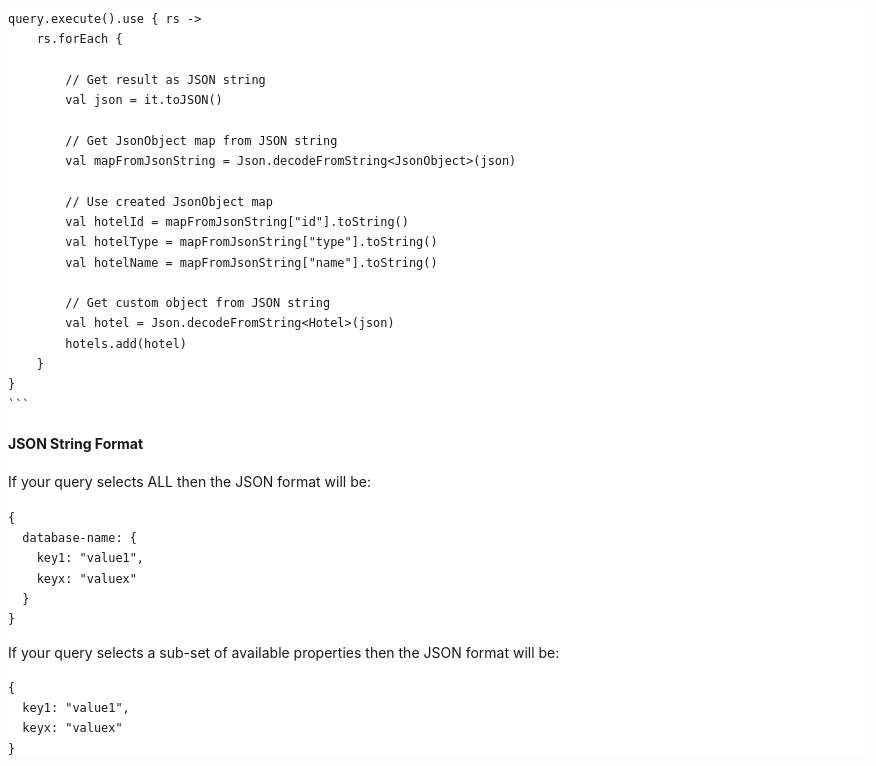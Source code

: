     query.execute().use { rs ->
        rs.forEach {

            // Get result as JSON string
            val json = it.toJSON()

            // Get JsonObject map from JSON string
            val mapFromJsonString = Json.decodeFromString<JsonObject>(json)

            // Use created JsonObject map
            val hotelId = mapFromJsonString["id"].toString()
            val hotelType = mapFromJsonString["type"].toString()
            val hotelName = mapFromJsonString["name"].toString()

            // Get custom object from JSON string
            val hotel = Json.decodeFromString<Hotel>(json)
            hotels.add(hotel)
        }
    }
    ```

#### JSON String Format

If your query selects ALL then the JSON format will be:

```
{
  database-name: {
    key1: "value1",
    keyx: "valuex"
  }
}
```

If your query selects a sub-set of available properties then the JSON format will be:

```
{
  key1: "value1",
  keyx: "valuex"
}
```


[^1]: Any change to this reserved key will be detected when it is saved and will result in a Couchbase exception (Error
